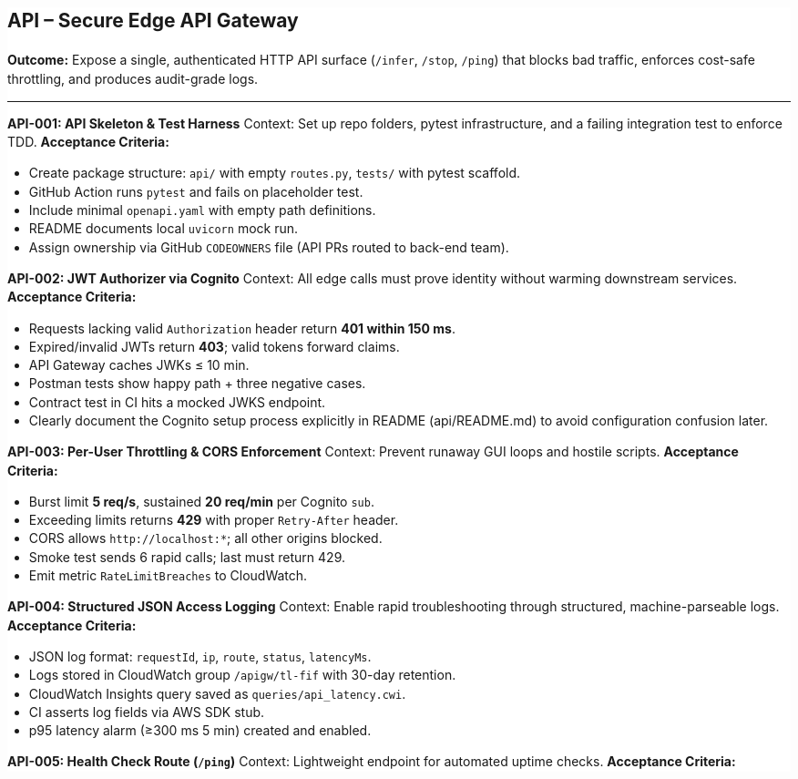 

## API – Secure Edge API Gateway

**Outcome:**
Expose a single, authenticated HTTP API surface (`/infer`, `/stop`, `/ping`) that blocks bad traffic, enforces cost-safe throttling, and produces audit-grade logs.

---

**API-001: API Skeleton & Test Harness**
Context: Set up repo folders, pytest infrastructure, and a failing integration test to enforce TDD.
**Acceptance Criteria:**

* Create package structure: `api/` with empty `routes.py`, `tests/` with pytest scaffold.
* GitHub Action runs `pytest` and fails on placeholder test.
* Include minimal `openapi.yaml` with empty path definitions.
* README documents local `uvicorn` mock run.
* Assign ownership via GitHub `CODEOWNERS` file (API PRs routed to back-end team).

**API-002: JWT Authorizer via Cognito**
Context: All edge calls must prove identity without warming downstream services.
**Acceptance Criteria:**

* Requests lacking valid `Authorization` header return **401 within 150 ms**.
* Expired/invalid JWTs return **403**; valid tokens forward claims.
* API Gateway caches JWKs ≤ 10 min.
* Postman tests show happy path + three negative cases.
* Contract test in CI hits a mocked JWKS endpoint.
* Clearly document the Cognito setup process explicitly in README (api/README.md) to avoid configuration confusion later.

**API-003: Per-User Throttling & CORS Enforcement**
Context: Prevent runaway GUI loops and hostile scripts.
**Acceptance Criteria:**

* Burst limit **5 req/s**, sustained **20 req/min** per Cognito `sub`.
* Exceeding limits returns **429** with proper `Retry-After` header.
* CORS allows `http://localhost:*`; all other origins blocked.
* Smoke test sends 6 rapid calls; last must return 429.
* Emit metric `RateLimitBreaches` to CloudWatch.

**API-004: Structured JSON Access Logging**
Context: Enable rapid troubleshooting through structured, machine-parseable logs.
**Acceptance Criteria:**

* JSON log format: `requestId`, `ip`, `route`, `status`, `latencyMs`.
* Logs stored in CloudWatch group `/apigw/tl-fif` with 30-day retention.
* CloudWatch Insights query saved as `queries/api_latency.cwi`.
* CI asserts log fields via AWS SDK stub.
* p95 latency alarm (≥300 ms 5 min) created and enabled.

**API-005: Health Check Route (`/ping`)**
Context: Lightweight endpoint for automated uptime checks.
**Acceptance Criteria:**

